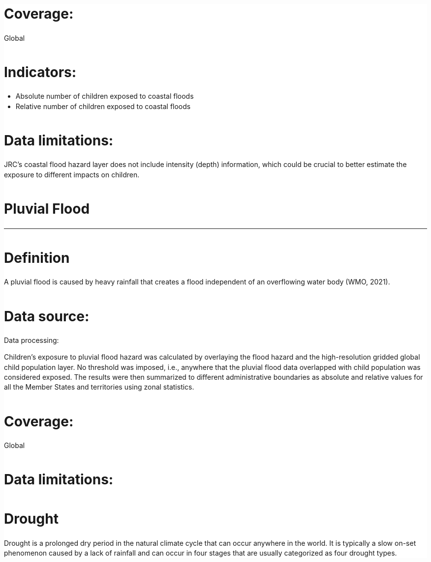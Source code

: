 # Coverage:

Global

# Indicators:

- Absolute number of children exposed to coastal floods
- Relative number of children exposed to coastal floods

# Data limitations:

JRC’s coastal flood hazard layer does not include intensity (depth) information, which could be crucial to better estimate the exposure to different impacts on children.

# Pluvial Flood

---

# Definition

A pluvial flood is caused by heavy rainfall that creates a flood independent of an overflowing water body (WMO, 2021).

# Data source:

Data processing:

Children’s exposure to pluvial flood hazard was calculated by overlaying the flood hazard and the high-resolution gridded global child population layer. No threshold was imposed, i.e., anywhere that the pluvial flood data overlapped with child population was considered exposed. The results were then summarized to different administrative boundaries as absolute and relative values for all the Member States and territories using zonal statistics.

# Coverage:

Global

# Data limitations:

# Drought

Drought is a prolonged dry period in the natural climate cycle that can occur anywhere in the world. It is typically a slow on-set phenomenon caused by a lack of rainfall and can occur in four stages that are usually categorized as four drought types.
